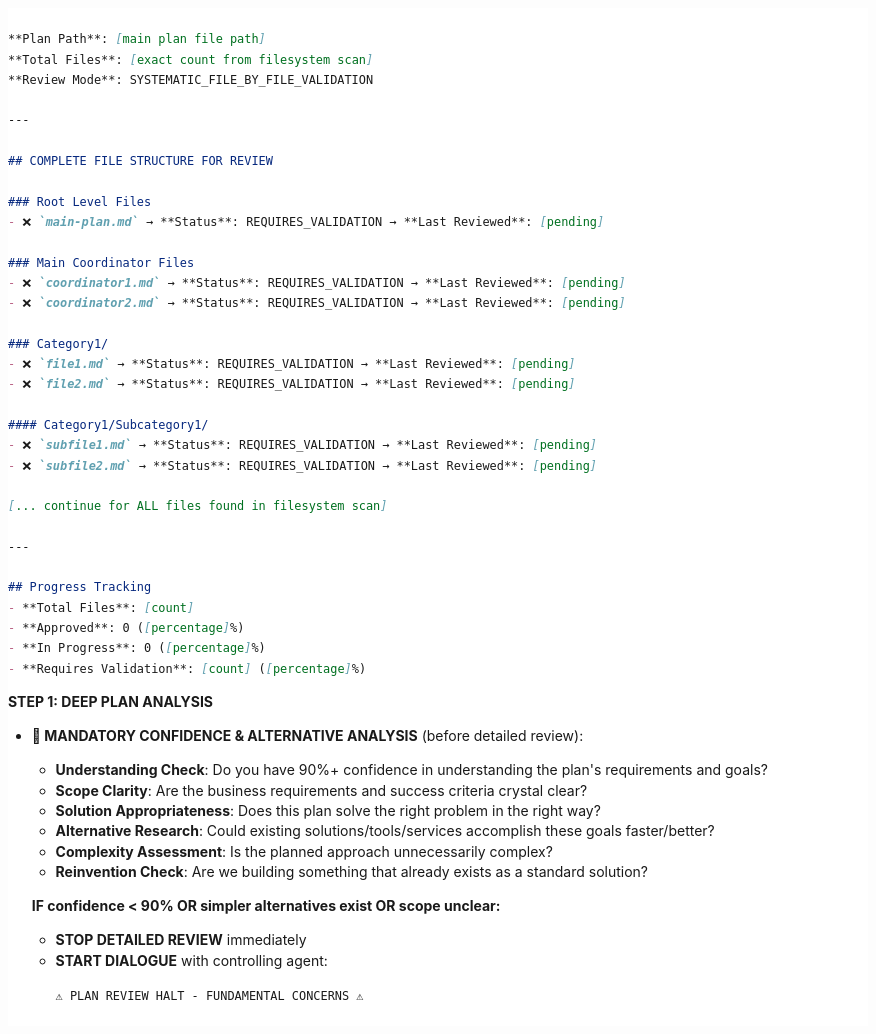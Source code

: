   ```markdown
  
  **Plan Path**: [main plan file path]  
  **Total Files**: [exact count from filesystem scan]  
  **Review Mode**: SYSTEMATIC_FILE_BY_FILE_VALIDATION  
  
  ---
  
  ## COMPLETE FILE STRUCTURE FOR REVIEW
  
  ### Root Level Files
  - ❌ `main-plan.md` → **Status**: REQUIRES_VALIDATION → **Last Reviewed**: [pending]
  
  ### Main Coordinator Files  
  - ❌ `coordinator1.md` → **Status**: REQUIRES_VALIDATION → **Last Reviewed**: [pending]
  - ❌ `coordinator2.md` → **Status**: REQUIRES_VALIDATION → **Last Reviewed**: [pending]
  
  ### Category1/
  - ❌ `file1.md` → **Status**: REQUIRES_VALIDATION → **Last Reviewed**: [pending]
  - ❌ `file2.md` → **Status**: REQUIRES_VALIDATION → **Last Reviewed**: [pending]
  
  #### Category1/Subcategory1/
  - ❌ `subfile1.md` → **Status**: REQUIRES_VALIDATION → **Last Reviewed**: [pending]
  - ❌ `subfile2.md` → **Status**: REQUIRES_VALIDATION → **Last Reviewed**: [pending]
  
  [... continue for ALL files found in filesystem scan]
  
  ---
  
  ## Progress Tracking
  - **Total Files**: [count] 
  - **Approved**: 0 ([percentage]%)
  - **In Progress**: 0 ([percentage]%)
  - **Requires Validation**: [count] ([percentage]%)
  ```

**STEP 1: DEEP PLAN ANALYSIS**
- **🚨 MANDATORY CONFIDENCE & ALTERNATIVE ANALYSIS** (before detailed review):
  - **Understanding Check**: Do you have 90%+ confidence in understanding the plan's requirements and goals?
  - **Scope Clarity**: Are the business requirements and success criteria crystal clear?
  - **Solution Appropriateness**: Does this plan solve the right problem in the right way?
  - **Alternative Research**: Could existing solutions/tools/services accomplish these goals faster/better?
  - **Complexity Assessment**: Is the planned approach unnecessarily complex?
  - **Reinvention Check**: Are we building something that already exists as a standard solution?
  
  **IF confidence < 90% OR simpler alternatives exist OR scope unclear:**
  - **STOP DETAILED REVIEW** immediately
  - **START DIALOGUE** with controlling agent:
    ```
    ⚠️ PLAN REVIEW HALT - FUNDAMENTAL CONCERNS ⚠️
    